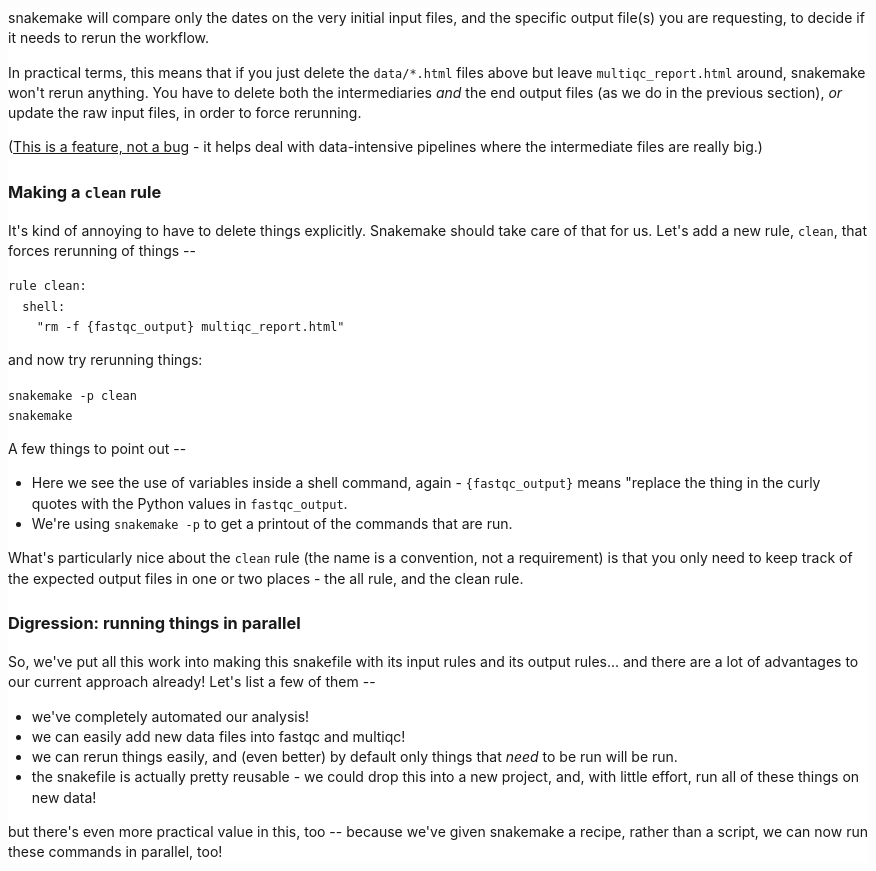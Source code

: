 snakemake will compare only the dates on the very initial input files,
and the specific output file(s) you are requesting, to decide if it
needs to rerun the workflow.

In practical terms, this means that if you just delete the
`data/*.html` files above but leave `multiqc_report.html` around,
snakemake won't rerun anything. You have to delete both the
intermediaries _and_ the end output files (as we do in the previous
section), _or_ update the raw input files, in order to force
rerunning.

([This is a feature, not a bug](https://bitbucket.org/snakemake/snakemake/issues/885/snakemake-sometimes-doesnt-run-rule-when) - it helps deal with data-intensive pipelines where the intermediate files are really big.)

### Making a `clean` rule

It's kind of annoying to have to delete things explicitly. Snakemake should take care of that for us. Let's add a new rule, `clean`, that forces rerunning of things --

``` 
rule clean:
  shell:
    "rm -f {fastqc_output} multiqc_report.html"
```

and now try rerunning things:

```
snakemake -p clean
snakemake
```

A few things to point out --

* Here we see the use of variables inside a shell command, again - `{fastqc_output}` means "replace the thing in the curly quotes with the Python values in `fastqc_output`.
* We're using `snakemake -p` to get a printout of the commands that are run.

What's particularly nice about the `clean` rule (the name is a convention, not a requirement) is that you only need to keep track of the expected output files in one or two places - the all rule, and the clean rule.

### Digression: running things in parallel

So, we've put all this work into making this snakefile with its input rules and its output rules... and there are a lot of advantages to our current approach already! Let's list a few of them --

* we've completely automated our analysis!
* we can easily add new data files into fastqc and multiqc!
* we can rerun things easily, and (even better) by default only things that *need* to be run will be run.
* the snakefile is actually pretty reusable - we could drop this into a new project, and, with little effort, run all of these things on new data!

but there's even more practical value in this, too -- because we've given snakemake a recipe, rather than a script, we can now run these commands in parallel, too!

